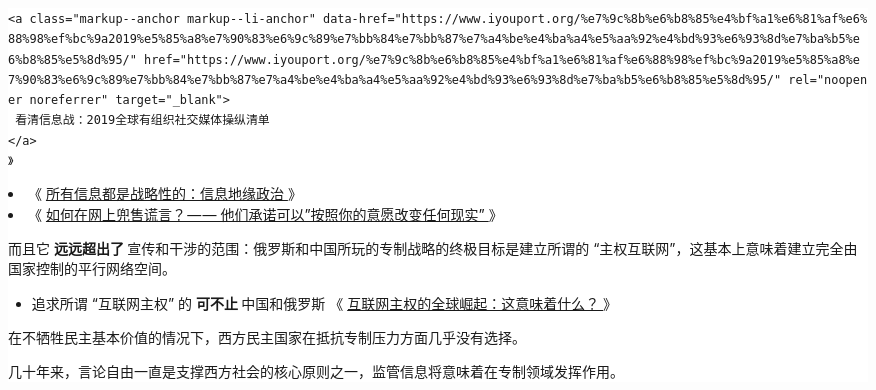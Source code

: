     <a class="markup--anchor markup--li-anchor" data-href="https://www.iyouport.org/%e7%9c%8b%e6%b8%85%e4%bf%a1%e6%81%af%e6%88%98%ef%bc%9a2019%e5%85%a8%e7%90%83%e6%9c%89%e7%bb%84%e7%bb%87%e7%a4%be%e4%ba%a4%e5%aa%92%e4%bd%93%e6%93%8d%e7%ba%b5%e6%b8%85%e5%8d%95/" href="https://www.iyouport.org/%e7%9c%8b%e6%b8%85%e4%bf%a1%e6%81%af%e6%88%98%ef%bc%9a2019%e5%85%a8%e7%90%83%e6%9c%89%e7%bb%84%e7%bb%87%e7%a4%be%e4%ba%a4%e5%aa%92%e4%bd%93%e6%93%8d%e7%ba%b5%e6%b8%85%e5%8d%95/" rel="noopener noreferrer" target="_blank">
     看清信息战：2019全球有组织社交媒体操纵清单
    </a>
    》
   </li>
   <li class="graf graf--li">
    《
    <a class="markup--anchor markup--li-anchor" data-href="https://www.iyouport.org/%e6%89%80%e6%9c%89%e4%bf%a1%e6%81%af%e9%83%bd%e6%98%af%e6%88%98%e7%95%a5%e6%80%a7%e7%9a%84%ef%bc%9a%e4%bf%a1%e6%81%af%e5%9c%b0%e7%bc%98%e6%94%bf%e6%b2%bb/" href="https://www.iyouport.org/%e6%89%80%e6%9c%89%e4%bf%a1%e6%81%af%e9%83%bd%e6%98%af%e6%88%98%e7%95%a5%e6%80%a7%e7%9a%84%ef%bc%9a%e4%bf%a1%e6%81%af%e5%9c%b0%e7%bc%98%e6%94%bf%e6%b2%bb/" rel="noopener noreferrer" target="_blank">
     所有信息都是战略性的：信息地缘政治
    </a>
    》
   </li>
   <li class="graf graf--li">
    《
    <a class="markup--anchor markup--li-anchor" data-href="https://www.iyouport.org/%e5%a6%82%e4%bd%95%e5%9c%a8%e7%bd%91%e4%b8%8a%e5%85%9c%e5%94%ae%e8%b0%8e%e8%a8%80%ef%bc%9f%e2%80%8a-%e2%80%8a-%e4%bb%96%e4%bb%ac%e6%89%bf%e8%af%ba%e5%8f%af%e4%bb%a5%e6%8c%89%e7%85%a7%e4%bd%a0/" href="https://www.iyouport.org/%e5%a6%82%e4%bd%95%e5%9c%a8%e7%bd%91%e4%b8%8a%e5%85%9c%e5%94%ae%e8%b0%8e%e8%a8%80%ef%bc%9f%e2%80%8a-%e2%80%8a-%e4%bb%96%e4%bb%ac%e6%89%bf%e8%af%ba%e5%8f%af%e4%bb%a5%e6%8c%89%e7%85%a7%e4%bd%a0/" rel="noopener noreferrer" target="_blank">
     如何在网上兜售谎言？ — — 他们承诺可以”按照你的意愿改变任何现实”
    </a>
    》
   </li>
  </ul>
  <p class="graf graf--p">
   而且它
   <strong class="markup--strong markup--p-strong">
    远远超出了
   </strong>
   宣传和干涉的范围：俄罗斯和中国所玩的专制战略的终极目标是建立所谓的 “主权互联网”，这基本上意味着建立完全由国家控制的平行网络空间。
  </p>
  <ul class="postList">
   <li class="graf graf--li">
    追求所谓 “互联网主权” 的
    <strong class="markup--strong markup--li-strong">
     可不止
    </strong>
    中国和俄罗斯 《
    <a class="markup--anchor markup--li-anchor" data-href="https://www.iyouport.org/%e4%ba%92%e8%81%94%e7%bd%91%e4%b8%bb%e6%9d%83%e7%9a%84%e5%85%a8%e7%90%83%e5%b4%9b%e8%b5%b7%ef%bc%9a%e8%bf%99%e6%84%8f%e5%91%b3%e7%9d%80%e4%bb%80%e4%b9%88%ef%bc%9f/" href="https://www.iyouport.org/%e4%ba%92%e8%81%94%e7%bd%91%e4%b8%bb%e6%9d%83%e7%9a%84%e5%85%a8%e7%90%83%e5%b4%9b%e8%b5%b7%ef%bc%9a%e8%bf%99%e6%84%8f%e5%91%b3%e7%9d%80%e4%bb%80%e4%b9%88%ef%bc%9f/" rel="noopener noreferrer" target="_blank">
     互联网主权的全球崛起：这意味着什么？
    </a>
    》
   </li>
  </ul>
  <p class="graf graf--p">
   在不牺牲民主基本价值的情况下，西方民主国家在抵抗专制压力方面几乎没有选择。
  </p>
  <p class="graf graf--p">
   几十年来，言论自由一直是支撑西方社会的核心原则之一，监管信息将意味着在专制领域发挥作用。
  </p>